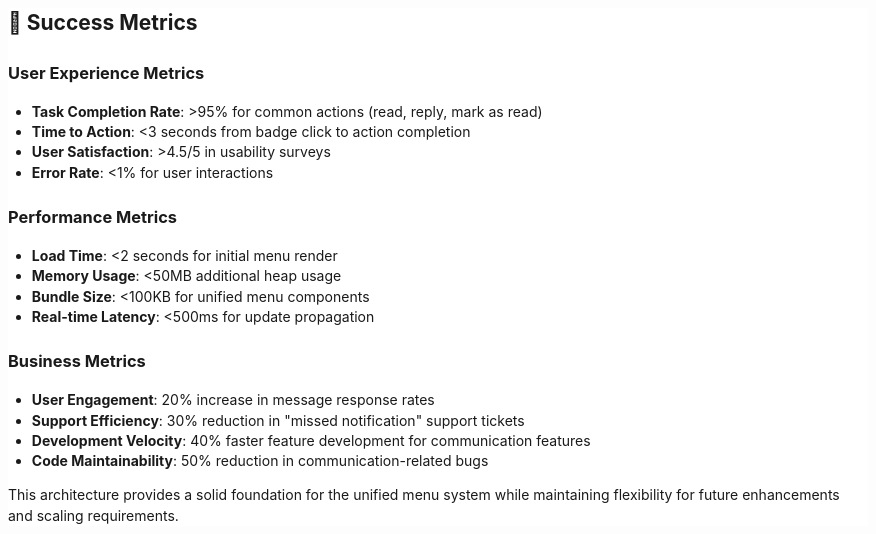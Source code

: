 ## 🎯 Success Metrics

### User Experience Metrics
- **Task Completion Rate**: >95% for common actions (read, reply, mark as read)
- **Time to Action**: <3 seconds from badge click to action completion
- **User Satisfaction**: >4.5/5 in usability surveys
- **Error Rate**: <1% for user interactions

### Performance Metrics
- **Load Time**: <2 seconds for initial menu render
- **Memory Usage**: <50MB additional heap usage
- **Bundle Size**: <100KB for unified menu components
- **Real-time Latency**: <500ms for update propagation

### Business Metrics
- **User Engagement**: 20% increase in message response rates
- **Support Efficiency**: 30% reduction in "missed notification" support tickets
- **Development Velocity**: 40% faster feature development for communication features
- **Code Maintainability**: 50% reduction in communication-related bugs

This architecture provides a solid foundation for the unified menu system while maintaining flexibility for future enhancements and scaling requirements.